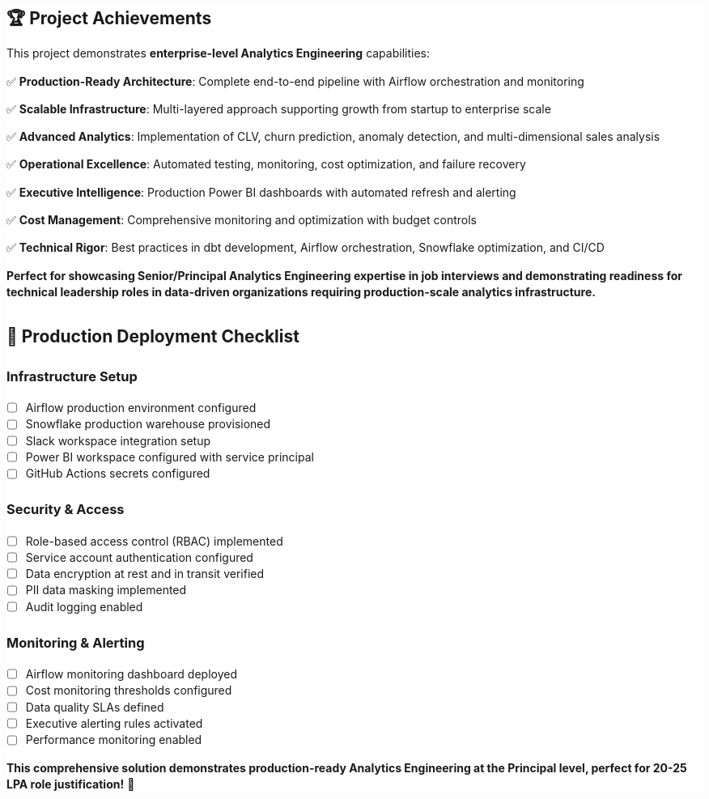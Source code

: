 
## 🏆 Project Achievements

This project demonstrates **enterprise-level Analytics Engineering** capabilities:

✅ **Production-Ready Architecture**: Complete end-to-end pipeline with Airflow orchestration and monitoring

✅ **Scalable Infrastructure**: Multi-layered approach supporting growth from startup to enterprise scale

✅ **Advanced Analytics**: Implementation of CLV, churn prediction, anomaly detection, and multi-dimensional sales analysis

✅ **Operational Excellence**: Automated testing, monitoring, cost optimization, and failure recovery

✅ **Executive Intelligence**: Production Power BI dashboards with automated refresh and alerting

✅ **Cost Management**: Comprehensive monitoring and optimization with budget controls

✅ **Technical Rigor**: Best practices in dbt development, Airflow orchestration, Snowflake optimization, and CI/CD

**Perfect for showcasing Senior/Principal Analytics Engineering expertise in job interviews and demonstrating readiness for technical leadership roles in data-driven organizations requiring production-scale analytics infrastructure.**

## **🚀 Production Deployment Checklist**

### **Infrastructure Setup**
- [ ] Airflow production environment configured
- [ ] Snowflake production warehouse provisioned
- [ ] Slack workspace integration setup
- [ ] Power BI workspace configured with service principal
- [ ] GitHub Actions secrets configured

### **Security & Access**
- [ ] Role-based access control (RBAC) implemented
- [ ] Service account authentication configured
- [ ] Data encryption at rest and in transit verified
- [ ] PII data masking implemented
- [ ] Audit logging enabled

### **Monitoring & Alerting**
- [ ] Airflow monitoring dashboard deployed
- [ ] Cost monitoring thresholds configured
- [ ] Data quality SLAs defined
- [ ] Executive alerting rules activated
- [ ] Performance monitoring enabled

**This comprehensive solution demonstrates production-ready Analytics Engineering at the Principal level, perfect for 20-25 LPA role justification!** 🎯